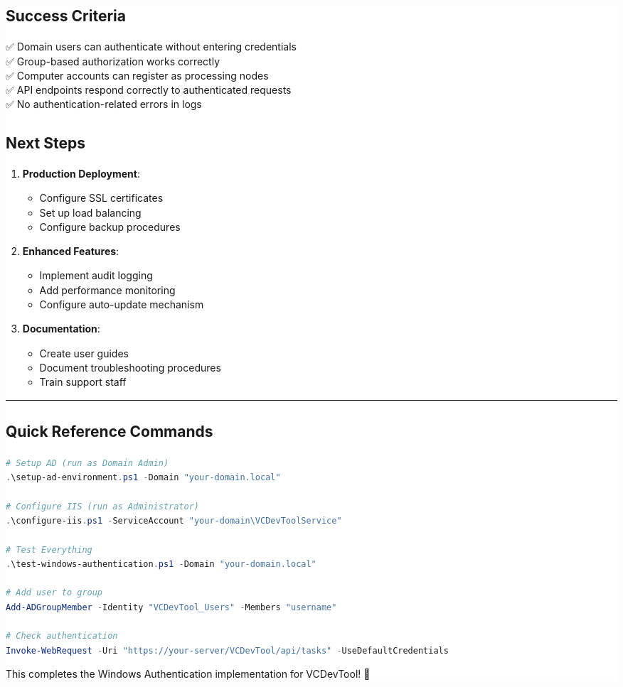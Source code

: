 ## Success Criteria

✅ Domain users can authenticate without entering credentials  
✅ Group-based authorization works correctly  
✅ Computer accounts can register as processing nodes  
✅ API endpoints respond correctly to authenticated requests  
✅ No authentication-related errors in logs  

## Next Steps

1. **Production Deployment**:
   - Configure SSL certificates
   - Set up load balancing
   - Configure backup procedures

2. **Enhanced Features**:
   - Implement audit logging
   - Add performance monitoring
   - Configure auto-update mechanism

3. **Documentation**:
   - Create user guides
   - Document troubleshooting procedures
   - Train support staff

---

## Quick Reference Commands

```powershell
# Setup AD (run as Domain Admin)
.\setup-ad-environment.ps1 -Domain "your-domain.local"

# Configure IIS (run as Administrator)
.\configure-iis.ps1 -ServiceAccount "your-domain\VCDevToolService"

# Test Everything
.\test-windows-authentication.ps1 -Domain "your-domain.local"

# Add user to group
Add-ADGroupMember -Identity "VCDevTool_Users" -Members "username"

# Check authentication
Invoke-WebRequest -Uri "https://your-server/VCDevTool/api/tasks" -UseDefaultCredentials
```

This completes the Windows Authentication implementation for VCDevTool! 🎉 